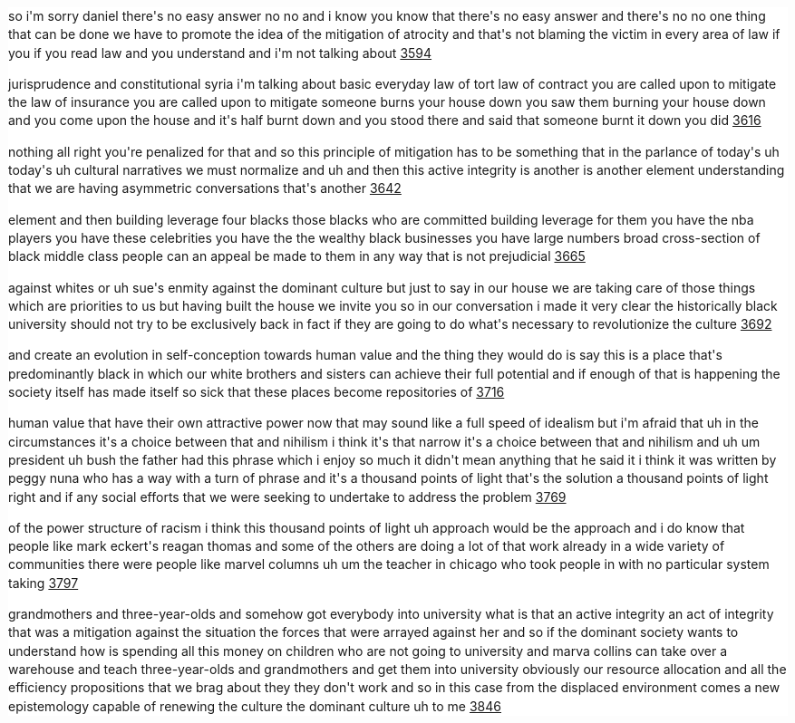 so i'm sorry daniel there's no easy answer no no and i know you know that there's no easy answer and there's no no one thing that can be done we have to promote the idea of the mitigation of atrocity and that's not blaming the victim in every area of law if you if you read law and you understand and i'm not talking about [3594](https://www.youtube.com/watch?v=jzYOybiP7Dg&t=3594.42s)

jurisprudence and constitutional syria i'm talking about basic everyday law of tort law of contract you are called upon to mitigate the law of insurance you are called upon to mitigate someone burns your house down you saw them burning your house down and you come upon the house and it's half burnt down and you stood there and said that someone burnt it down you did [3616](https://www.youtube.com/watch?v=jzYOybiP7Dg&t=3616.68s)

nothing all right you're penalized for that and so this principle of mitigation has to be something that in the parlance of today's uh today's uh cultural narratives we must normalize and uh and then this active integrity is another is another element understanding that we are having asymmetric conversations that's another [3642](https://www.youtube.com/watch?v=jzYOybiP7Dg&t=3642.78s)

element and then building leverage four blacks those blacks who are committed building leverage for them you have the nba players you have these celebrities you have the the wealthy black businesses you have large numbers broad cross-section of black middle class people can an appeal be made to them in any way that is not prejudicial [3665](https://www.youtube.com/watch?v=jzYOybiP7Dg&t=3665.94s)

against whites or uh sue's enmity against the dominant culture but just to say in our house we are taking care of those things which are priorities to us but having built the house we invite you so in our conversation i made it very clear the historically black university should not try to be exclusively back in fact if they are going to do what's necessary to revolutionize the culture [3692](https://www.youtube.com/watch?v=jzYOybiP7Dg&t=3692.579s)

and create an evolution in self-conception towards human value and the thing they would do is say this is a place that's predominantly black in which our white brothers and sisters can achieve their full potential and if enough of that is happening the society itself has made itself so sick that these places become repositories of [3716](https://www.youtube.com/watch?v=jzYOybiP7Dg&t=3716.579s)

human value that have their own attractive power now that may sound like a full speed of idealism but i'm afraid that uh in the circumstances it's a choice between that and nihilism i think it's that narrow it's a choice between that and nihilism and uh um president uh bush the father had this phrase which i enjoy so much it didn't mean anything that he said it i think it was written by peggy nuna who has a way with a turn of phrase and it's a thousand points of light that's the solution a thousand points of light right and if any social efforts that we were seeking to undertake to address the problem [3769](https://www.youtube.com/watch?v=jzYOybiP7Dg&t=3769.74s)

of the power structure of racism i think this thousand points of light uh approach would be the approach and i do know that people like mark eckert's reagan thomas and some of the others are doing a lot of that work already in a wide variety of communities there were people like marvel columns uh um the teacher in chicago who took people in with no particular system taking [3797](https://www.youtube.com/watch?v=jzYOybiP7Dg&t=3797.7s)

grandmothers and three-year-olds and somehow got everybody into university what is that an active integrity an act of integrity that was a mitigation against the situation the forces that were arrayed against her and so if the dominant society wants to understand how is spending all this money on children who are not going to university and marva collins can take over a warehouse and teach three-year-olds and grandmothers and get them into university obviously our resource allocation and all the efficiency propositions that we brag about they they don't work and so in this case from the displaced environment comes a new epistemology capable of renewing the culture the dominant culture uh to me [3846](https://www.youtube.com/watch?v=jzYOybiP7Dg&t=3846.72s)
